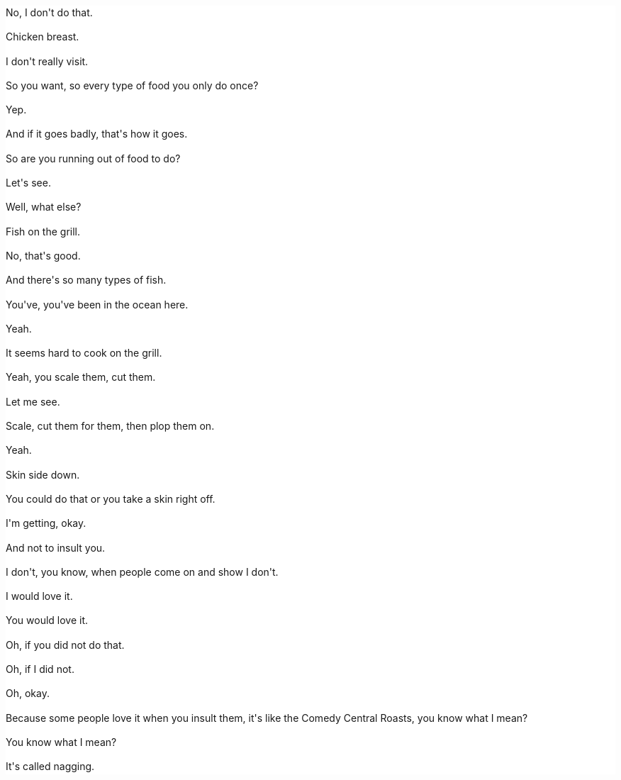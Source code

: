 No, I don't do that.

Chicken breast.

I don't really visit.

So you want, so every type of food you only do once?

Yep.

And if it goes badly, that's how it goes.

So are you running out of food to do?

Let's see.

Well, what else?

Fish on the grill.

No, that's good.

And there's so many types of fish.

You've, you've been in the ocean here.

Yeah.

It seems hard to cook on the grill.

Yeah, you scale them, cut them.

Let me see.

Scale, cut them for them, then plop them on.

Yeah.

Skin side down.

You could do that or you take a skin right off.

I'm getting, okay.

And not to insult you.

I don't, you know, when people come on and show I don't.

I would love it.

You would love it.

Oh, if you did not do that.

Oh, if I did not.

Oh, okay.

Because some people love it when you insult them, it's like the Comedy Central Roasts, you know what I mean?

You know what I mean?

It's called nagging.
